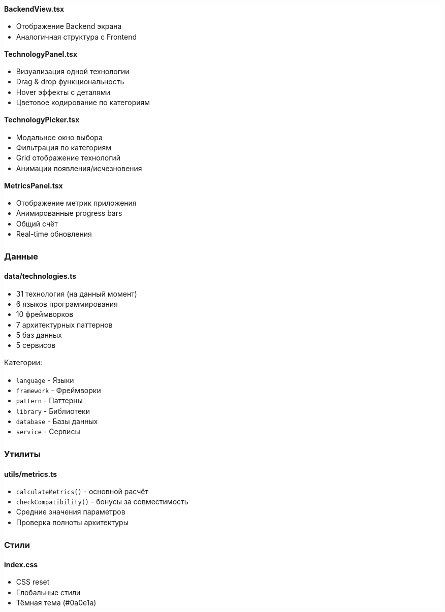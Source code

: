 **BackendView.tsx**
- Отображение Backend экрана
- Аналогичная структура с Frontend

**TechnologyPanel.tsx**
- Визуализация одной технологии
- Drag & drop функциональность
- Hover эффекты с деталями
- Цветовое кодирование по категориям

**TechnologyPicker.tsx**
- Модальное окно выбора
- Фильтрация по категориям
- Grid отображение технологий
- Анимации появления/исчезновения

**MetricsPanel.tsx**
- Отображение метрик приложения
- Анимированные progress bars
- Общий счёт
- Real-time обновления

### Данные

**data/technologies.ts**
- 31 технология (на данный момент)
- 6 языков программирования
- 10 фреймворков
- 7 архитектурных паттернов
- 5 баз данных
- 5 сервисов

Категории:
- `language` - Языки
- `framework` - Фреймворки
- `pattern` - Паттерны
- `library` - Библиотеки
- `database` - Базы данных
- `service` - Сервисы

### Утилиты

**utils/metrics.ts**
- `calculateMetrics()` - основной расчёт
- `checkCompatibility()` - бонусы за совместимость
- Средние значения параметров
- Проверка полноты архитектуры

### Стили

**index.css**
- CSS reset
- Глобальные стили
- Тёмная тема (#0a0e1a)
